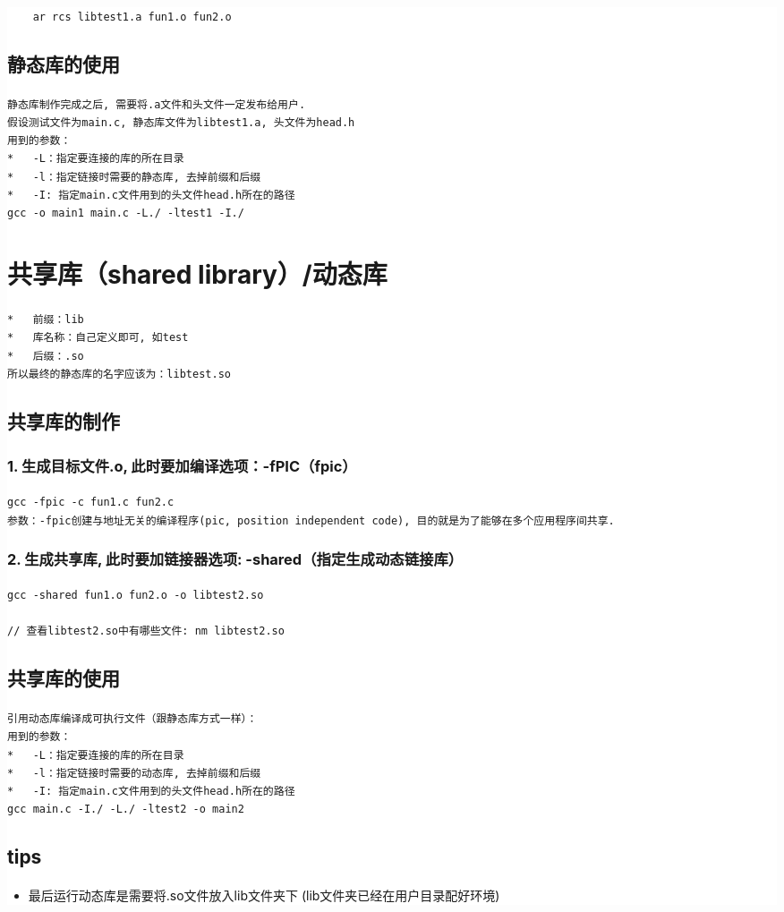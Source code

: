 ```
    ar rcs libtest1.a fun1.o fun2.o
```
## 静态库的使用
```text
静态库制作完成之后, 需要将.a文件和头文件一定发布给用户.
假设测试文件为main.c, 静态库文件为libtest1.a, 头文件为head.h
用到的参数：
*	-L：指定要连接的库的所在目录
*	-l：指定链接时需要的静态库, 去掉前缀和后缀
*	-I: 指定main.c文件用到的头文件head.h所在的路径
gcc -o main1 main.c -L./ -ltest1 -I./
```
# 共享库（shared library）/动态库
```text
*	前缀：lib
*	库名称：自己定义即可, 如test
*	后缀：.so
所以最终的静态库的名字应该为：libtest.so
```
## 共享库的制作
###  1.	生成目标文件.o, 此时要加编译选项：-fPIC（fpic）
```text
gcc -fpic -c fun1.c fun2.c
参数：-fpic创建与地址无关的编译程序(pic, position independent code), 目的就是为了能够在多个应用程序间共享.
```
### 2.	生成共享库, 此时要加链接器选项: -shared（指定生成动态链接库）
```text
gcc -shared fun1.o fun2.o -o libtest2.so

// 查看libtest2.so中有哪些文件: nm libtest2.so
```
## 共享库的使用
```text
引用动态库编译成可执行文件（跟静态库方式一样）：
用到的参数：
*	-L：指定要连接的库的所在目录
*	-l：指定链接时需要的动态库, 去掉前缀和后缀
*	-I: 指定main.c文件用到的头文件head.h所在的路径
gcc main.c -I./ -L./ -ltest2 -o main2
```
## tips
+ 最后运行动态库是需要将.so文件放入lib文件夹下
(lib文件夹已经在用户目录配好环境)







